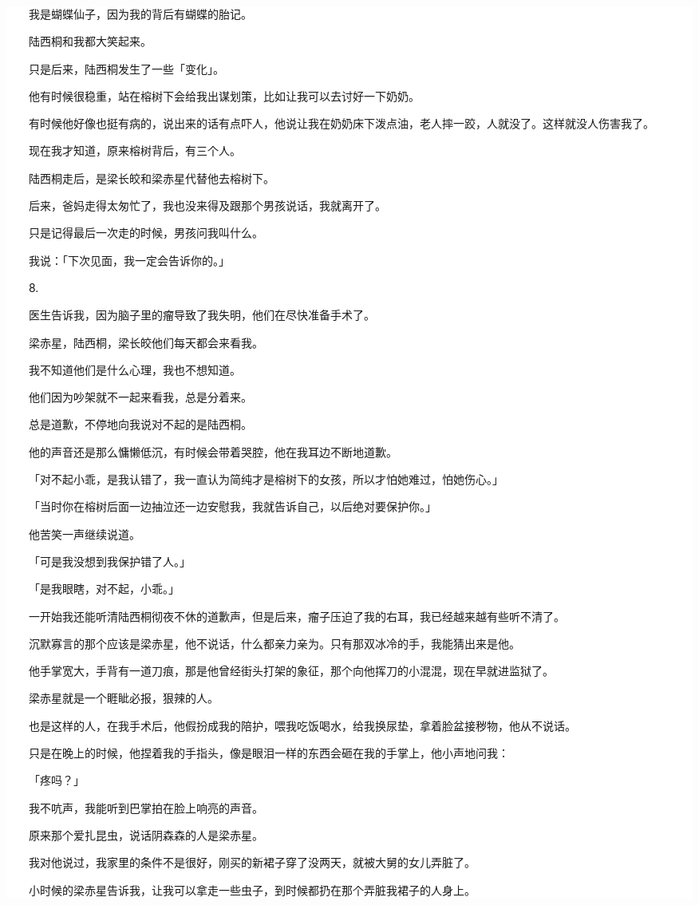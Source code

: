 &emsp;&emsp;我是蝴蝶仙子，因为我的背后有蝴蝶的胎记。  
  
&emsp;&emsp;陆西桐和我都大笑起来。  
  
&emsp;&emsp;只是后来，陆西桐发生了一些「变化」。  
  
&emsp;&emsp;他有时候很稳重，站在榕树下会给我出谋划策，比如让我可以去讨好一下奶奶。  
  
&emsp;&emsp;有时候他好像也挺有病的，说出来的话有点吓人，他说让我在奶奶床下泼点油，老人摔一跤，人就没了。这样就没人伤害我了。  
  
&emsp;&emsp;现在我才知道，原来榕树背后，有三个人。  
  
&emsp;&emsp;陆西桐走后，是梁长皎和梁赤星代替他去榕树下。  
  
&emsp;&emsp;后来，爸妈走得太匆忙了，我也没来得及跟那个男孩说话，我就离开了。  
  
&emsp;&emsp;只是记得最后一次走的时候，男孩问我叫什么。  
  
&emsp;&emsp;我说：「下次见面，我一定会告诉你的。」  
  
&emsp;&emsp;8.  
  
&emsp;&emsp;医生告诉我，因为脑子里的瘤导致了我失明，他们在尽快准备手术了。  
  
&emsp;&emsp;梁赤星，陆西桐，梁长皎他们每天都会来看我。  
  
&emsp;&emsp;我不知道他们是什么心理，我也不想知道。  
  
&emsp;&emsp;他们因为吵架就不一起来看我，总是分着来。  
  
&emsp;&emsp;总是道歉，不停地向我说对不起的是陆西桐。  
  
&emsp;&emsp;他的声音还是那么慵懒低沉，有时候会带着哭腔，他在我耳边不断地道歉。  
  
&emsp;&emsp;「对不起小乖，是我认错了，我一直认为简纯才是榕树下的女孩，所以才怕她难过，怕她伤心。」  
  
&emsp;&emsp;「当时你在榕树后面一边抽泣还一边安慰我，我就告诉自己，以后绝对要保护你。」  
  
&emsp;&emsp;他苦笑一声继续说道。  
  
&emsp;&emsp;「可是我没想到我保护错了人。」  
  
&emsp;&emsp;「是我眼瞎，对不起，小乖。」  
  
&emsp;&emsp;一开始我还能听清陆西桐彻夜不休的道歉声，但是后来，瘤子压迫了我的右耳，我已经越来越有些听不清了。  
  
&emsp;&emsp;沉默寡言的那个应该是梁赤星，他不说话，什么都亲力亲为。只有那双冰冷的手，我能猜出来是他。  
  
&emsp;&emsp;他手掌宽大，手背有一道刀痕，那是他曾经街头打架的象征，那个向他挥刀的小混混，现在早就进监狱了。  
  
&emsp;&emsp;梁赤星就是一个睚眦必报，狠辣的人。  
  
&emsp;&emsp;也是这样的人，在我手术后，他假扮成我的陪护，喂我吃饭喝水，给我换尿垫，拿着脸盆接秽物，他从不说话。  
  
&emsp;&emsp;只是在晚上的时候，他捏着我的手指头，像是眼泪一样的东西会砸在我的手掌上，他小声地问我：  
  
&emsp;&emsp;「疼吗？」  
  
&emsp;&emsp;我不吭声，我能听到巴掌拍在脸上响亮的声音。  
  
&emsp;&emsp;原来那个爱扎昆虫，说话阴森森的人是梁赤星。  
  
&emsp;&emsp;我对他说过，我家里的条件不是很好，刚买的新裙子穿了没两天，就被大舅的女儿弄脏了。  
  
&emsp;&emsp;小时候的梁赤星告诉我，让我可以拿走一些虫子，到时候都扔在那个弄脏我裙子的人身上。  
  
